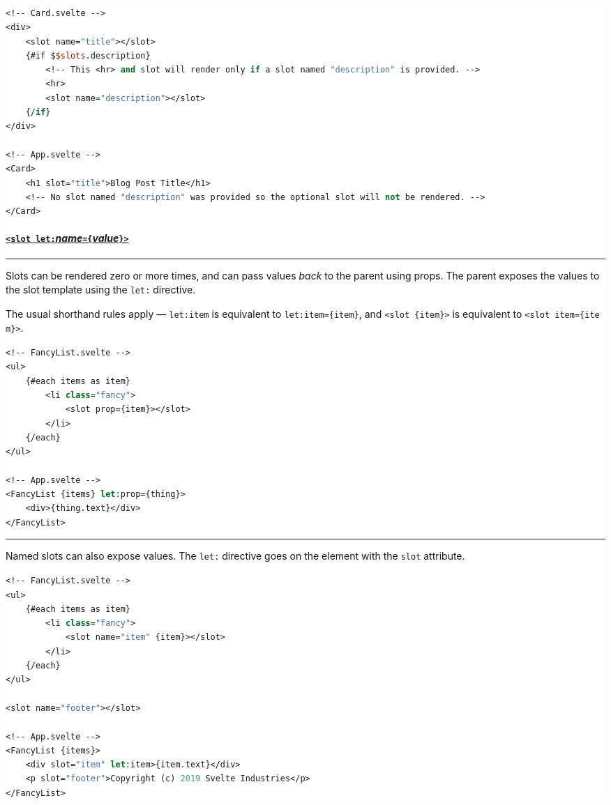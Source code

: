 ```sv
<!-- Card.svelte -->
<div>
	<slot name="title"></slot>
	{#if $$slots.description}
		<!-- This <hr> and slot will render only if a slot named "description" is provided. -->
		<hr>
		<slot name="description"></slot>
	{/if}
</div>

<!-- App.svelte -->
<Card>
	<h1 slot="title">Blog Post Title</h1>
	<!-- No slot named "description" was provided so the optional slot will not be rendered. -->
</Card>
```

#### [`<slot let:`*name*`={`*value*`}>`](slot_let)

---

Slots can be rendered zero or more times, and can pass values *back* to the parent using props. The parent exposes the values to the slot template using the `let:` directive.

The usual shorthand rules apply — `let:item` is equivalent to `let:item={item}`, and `<slot {item}>` is equivalent to `<slot item={item}>`.

```sv
<!-- FancyList.svelte -->
<ul>
	{#each items as item}
		<li class="fancy">
			<slot prop={item}></slot>
		</li>
	{/each}
</ul>

<!-- App.svelte -->
<FancyList {items} let:prop={thing}>
	<div>{thing.text}</div>
</FancyList>
```

---

Named slots can also expose values. The `let:` directive goes on the element with the `slot` attribute.

```sv
<!-- FancyList.svelte -->
<ul>
	{#each items as item}
		<li class="fancy">
			<slot name="item" {item}></slot>
		</li>
	{/each}
</ul>

<slot name="footer"></slot>

<!-- App.svelte -->
<FancyList {items}>
	<div slot="item" let:item>{item.text}</div>
	<p slot="footer">Copyright (c) 2019 Svelte Industries</p>
</FancyList>
```
